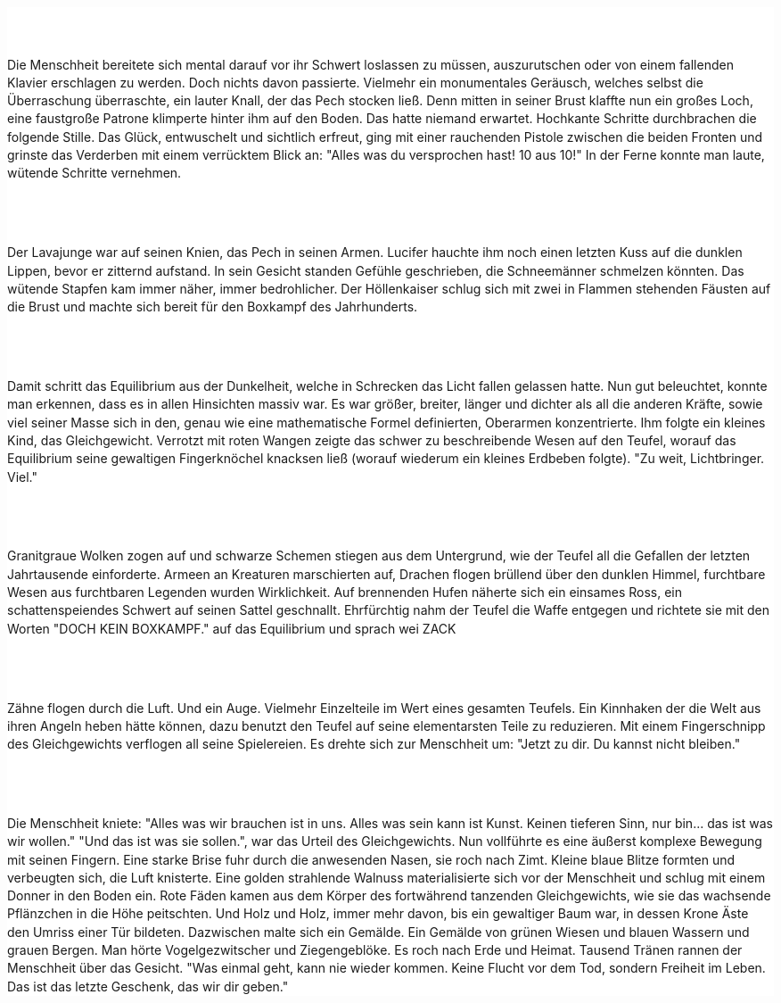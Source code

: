 <br><br>

Die Menschheit bereitete sich mental darauf vor ihr Schwert loslassen zu müssen, auszurutschen oder von einem fallenden Klavier erschlagen zu werden. Doch nichts davon passierte. Vielmehr ein monumentales Geräusch, welches selbst die Überraschung überraschte, ein lauter Knall, der das Pech stocken ließ. Denn mitten in seiner Brust klaffte nun ein großes Loch, eine faustgroße Patrone klimperte hinter ihm auf den Boden. Das hatte niemand erwartet. Hochkante Schritte durchbrachen die folgende Stille. Das Glück, entwuschelt und sichtlich erfreut, ging mit einer rauchenden Pistole zwischen die beiden Fronten und grinste das Verderben mit einem verrücktem Blick an: "Alles was du versprochen hast! 10 aus 10!" In der Ferne konnte man laute, wütende Schritte vernehmen.

<br><br>

Der Lavajunge war auf seinen Knien, das Pech in seinen Armen. Lucifer hauchte ihm noch einen letzten Kuss auf die dunklen Lippen, bevor er zitternd aufstand. In sein Gesicht standen Gefühle geschrieben, die Schneemänner schmelzen könnten. Das wütende Stapfen kam immer näher, immer bedrohlicher. Der Höllenkaiser schlug sich mit zwei in Flammen stehenden Fäusten auf die Brust und machte sich bereit für den Boxkampf des Jahrhunderts.

<br><br>

Damit schritt das Equilibrium aus der Dunkelheit, welche in Schrecken das Licht fallen gelassen hatte. Nun gut beleuchtet, konnte man erkennen, dass es in allen Hinsichten massiv war. Es war größer, breiter, länger und dichter als all die anderen Kräfte, sowie viel seiner Masse sich in den, genau wie eine mathematische Formel definierten, Oberarmen konzentrierte. Ihm folgte ein kleines Kind, das Gleichgewicht. Verrotzt mit roten Wangen zeigte das schwer zu beschreibende Wesen auf den Teufel, worauf das Equilibrium seine gewaltigen Fingerknöchel knacksen ließ (worauf wiederum ein kleines Erdbeben folgte). "Zu weit, Lichtbringer. Viel." 

<br><br>

Granitgraue Wolken zogen auf und schwarze Schemen stiegen aus dem Untergrund, wie der Teufel all die Gefallen der letzten Jahrtausende einforderte. Armeen an Kreaturen marschierten auf, Drachen flogen brüllend über den dunklen Himmel, furchtbare Wesen aus furchtbaren Legenden wurden Wirklichkeit. Auf brennenden Hufen näherte sich ein einsames Ross, ein schattenspeiendes Schwert auf seinen Sattel geschnallt. Ehrfürchtig nahm der Teufel die Waffe entgegen und richtete sie mit den Worten "DOCH KEIN BOXKAMPF." auf das Equilibrium und sprach wei ZACK

<br><br>

Zähne flogen durch die Luft. Und ein Auge. Vielmehr Einzelteile im Wert eines gesamten Teufels. Ein Kinnhaken der die Welt aus ihren Angeln heben hätte können, dazu benutzt den Teufel auf seine elementarsten Teile zu reduzieren. Mit einem Fingerschnipp des Gleichgewichts verflogen all seine Spielereien. Es drehte sich zur Menschheit um: "Jetzt zu dir. Du kannst nicht bleiben."

<br><br>

Die Menschheit kniete: "Alles was wir brauchen ist in uns. Alles was sein kann ist Kunst. Keinen tieferen Sinn, nur bin... das ist was wir wollen." "Und das ist was sie sollen.", war das Urteil des Gleichgewichts. Nun vollführte es eine äußerst komplexe Bewegung mit seinen Fingern. Eine starke Brise fuhr durch die anwesenden Nasen, sie roch nach Zimt. Kleine blaue Blitze formten und verbeugten sich, die Luft knisterte. Eine golden strahlende Walnuss materialisierte sich vor der Menschheit und schlug mit einem Donner in den Boden ein. Rote Fäden kamen aus dem Körper des fortwährend tanzenden Gleichgewichts, wie sie das wachsende Pflänzchen in die Höhe peitschten. Und Holz und Holz, immer mehr davon, bis ein gewaltiger Baum war, in dessen Krone Äste den Umriss einer Tür bildeten. Dazwischen malte sich ein Gemälde. Ein Gemälde von grünen Wiesen und blauen Wassern und grauen Bergen. Man hörte Vogelgezwitscher und Ziegengeblöke. Es roch nach Erde und Heimat. Tausend Tränen rannen der Menschheit über das Gesicht. "Was einmal geht, kann nie wieder kommen. Keine Flucht vor dem Tod, sondern Freiheit im Leben. Das ist das letzte Geschenk, das wir dir geben."
